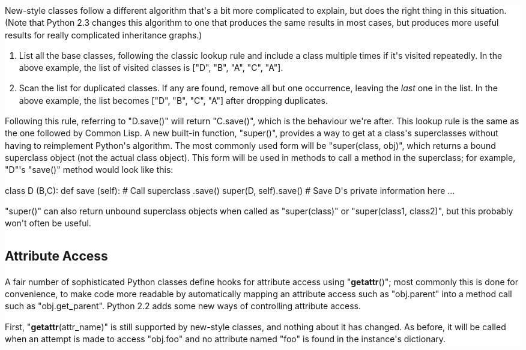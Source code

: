 New-style classes follow a different algorithm that's a bit more
complicated to explain, but does the right thing in this situation.
(Note that Python 2.3 changes this algorithm to one that produces the
same results in most cases, but produces more useful results for
really complicated inheritance graphs.)

1. List all the base classes, following the classic lookup rule and
   include a class multiple times if it's visited repeatedly.  In the
   above example, the list of visited classes is ["D", "B", "A", "C",
   "A"].

2. Scan the list for duplicated classes.  If any are found, remove
   all but one occurrence, leaving the *last* one in the list.  In the
   above example, the list becomes ["D", "B", "C", "A"] after dropping
   duplicates.

Following this rule, referring to "D.save()" will return "C.save()",
which is the behaviour we're after.  This lookup rule is the same as
the one followed by Common Lisp.  A new built-in function, "super()",
provides a way to get at a class's superclasses without having to
reimplement Python's algorithm. The most commonly used form will be
"super(class, obj)", which returns  a bound superclass object (not the
actual class object).  This form will be used in methods to call a
method in the superclass; for example, "D"'s "save()" method would
look like this:

   class D (B,C):
       def save (self):
           # Call superclass .save()
           super(D, self).save()
           # Save D's private information here
           ...

"super()" can also return unbound superclass objects when called as
"super(class)" or "super(class1, class2)", but this probably won't
often be useful.


Attribute Access
----------------

A fair number of sophisticated Python classes define hooks for
attribute access using "__getattr__()"; most commonly this is done for
convenience, to make code more readable by automatically mapping an
attribute access such as "obj.parent" into a method call such as
"obj.get_parent".  Python 2.2 adds some new ways of controlling
attribute access.

First, "__getattr__(attr_name)" is still supported by new-style
classes, and nothing about it has changed.  As before, it will be
called when an attempt is made to access "obj.foo" and no attribute
named "foo" is found in the instance's dictionary.
